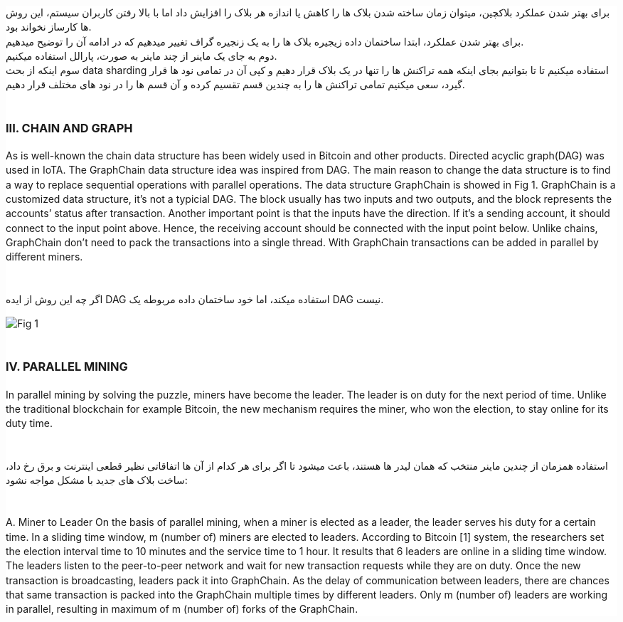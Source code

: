 برای بهتر شدن عملکرد بلاکچین، میتوان زمان ساخته شدن بلاک ها را کاهش یا اندازه هر بلاک را افزایش داد اما با بالا رفتن کاربران سیستم، این روش ها کارساز نخواند بود.
<br>
برای بهتر شدن عملکرد، ابتدا ساختمان داده زیجیره بلاک ها را به یک زنجیره گراف تغییر میدهیم که در ادامه آن را توضیح میدهیم.
<br>
دوم به جای یک ماینر از چند ماینر به صورت، پارالل استفاده میکنیم.
<br>
سوم اینکه از بحث data sharding استفاده میکنیم تا تا بتوانیم بجای اینکه همه تراکنش ها را تنها در یک بلاک قرار دهیم و کپی آن در تمامی نود ها قرار گیرد، سعی میکنیم تمامی تراکنش ها را به چندین قسم تقسیم کرده و آن قسم ها را در نود های مختلف قرار دهیم.
<br>

#

### III. CHAIN AND GRAPH
As is well-known the chain data structure has been widely
used in Bitcoin and other products. Directed acyclic
graph(DAG) was used in IoTA.
The GraphChain data structure idea was inspired from DAG.
The main reason to change the data structure is to find a way
to replace sequential operations with parallel operations. The
data structure GraphChain is showed in Fig 1. GraphChain
is a customized data structure, it’s not a typicial DAG. The
block usually has two inputs and two outputs, and the block
represents the accounts’ status after transaction. Another important point is that the inputs have the direction. If it’s a sending account, it should connect to the input point above.
Hence, the receiving account should be connected with the input point below.
Unlike chains, GraphChain don’t need to pack the transactions into a single thread. With GraphChain transactions can be added in parallel by different miners. <br>
#
اگر چه این روش از ایده DAG استفاده میکند، اما خود ساختمان داده مربوطه یک DAG نیست.
<br>

![Fig 1](https://raw.githubusercontent.com/nurafintech/whitepapers/main/AcademicPapers/the-graph-chain-data-structure.png)
<br>

#

### IV. PARALLEL MINING

In parallel mining by solving the puzzle, miners
have become the leader. The leader is on duty for the next
period of time.
Unlike the traditional blockchain for example Bitcoin,
the new mechanism requires the miner, who won the election,
to stay online for its duty time.
#
استفاده همزمان از چندین ماینر منتخب که همان لیدر ها هستند، باعث میشود تا اگر برای هر کدام از آن ها اتفاقاتی نظیر قطعی اینترنت و برق رخ داد، ساخت بلاک های جدید با مشکل مواجه نشود:
#
A. Miner to Leader
On the basis of parallel mining, when a miner is elected as a leader, the leader serves his duty for a certain time. In a sliding time window, m (number of) miners are elected to leaders. According to Bitcoin [1] system, the researchers set the election interval time to 10 minutes and the service time to 1 hour. It results that 6 leaders are online in a sliding time window. The leaders listen to the peer-to-peer network and wait for new transaction requests while they are on duty. Once the new transaction is broadcasting, leaders pack it into GraphChain. As the delay of communication between leaders, there are chances that same transaction is packed into the GraphChain multiple times by different leaders. Only m (number of) leaders are working in parallel, resulting in maximum of m (number of) forks of the GraphChain.
#